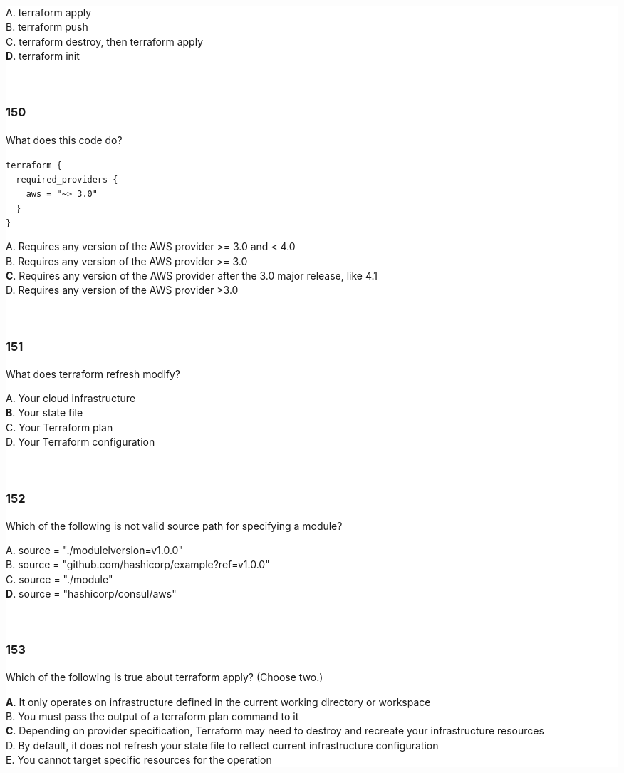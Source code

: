 A. terraform apply<br>
B. terraform push<br>
C. terraform destroy, then terraform apply<br>
**D**. terraform init<br>


<br>

### 150

What does this code do?<br>
```
terraform {
  required_providers {
    aws = "~> 3.0"
  }
}
```

A. Requires any version of the AWS provider >= 3.0 and < 4.0<br>
B. Requires any version of the AWS provider >= 3.0<br>
**C**. Requires any version of the AWS provider after the 3.0 major release, like 4.1<br>
D. Requires any version of the AWS provider >3.0<br>


<br>

### 151

What does terraform refresh modify?<br>

A. Your cloud infrastructure<br>
**B**. Your state file<br>
C. Your Terraform plan<br>
D. Your Terraform configuration<br>


<br>

### 152

Which of the following is not valid source path for specifying a module?<br>

A. source = "./modulelversion=v1.0.0"<br>
B. source = "github.com/hashicorp/example?ref=v1.0.0"<br>
C. source = "./module"<br>
**D**. source = "hashicorp/consul/aws"<br>


<br>

### 153

Which of the following is true about terraform apply? (Choose two.)<br>

**A**. It only operates on infrastructure defined in the current working directory or workspace<br>
B. You must pass the output of a terraform plan command to it<br>
**C**. Depending on provider specification, Terraform may need to destroy and recreate your infrastructure resources<br>
D. By default, it does not refresh your state file to reflect current infrastructure configuration<br>
E. You cannot target specific resources for the operation<br>
